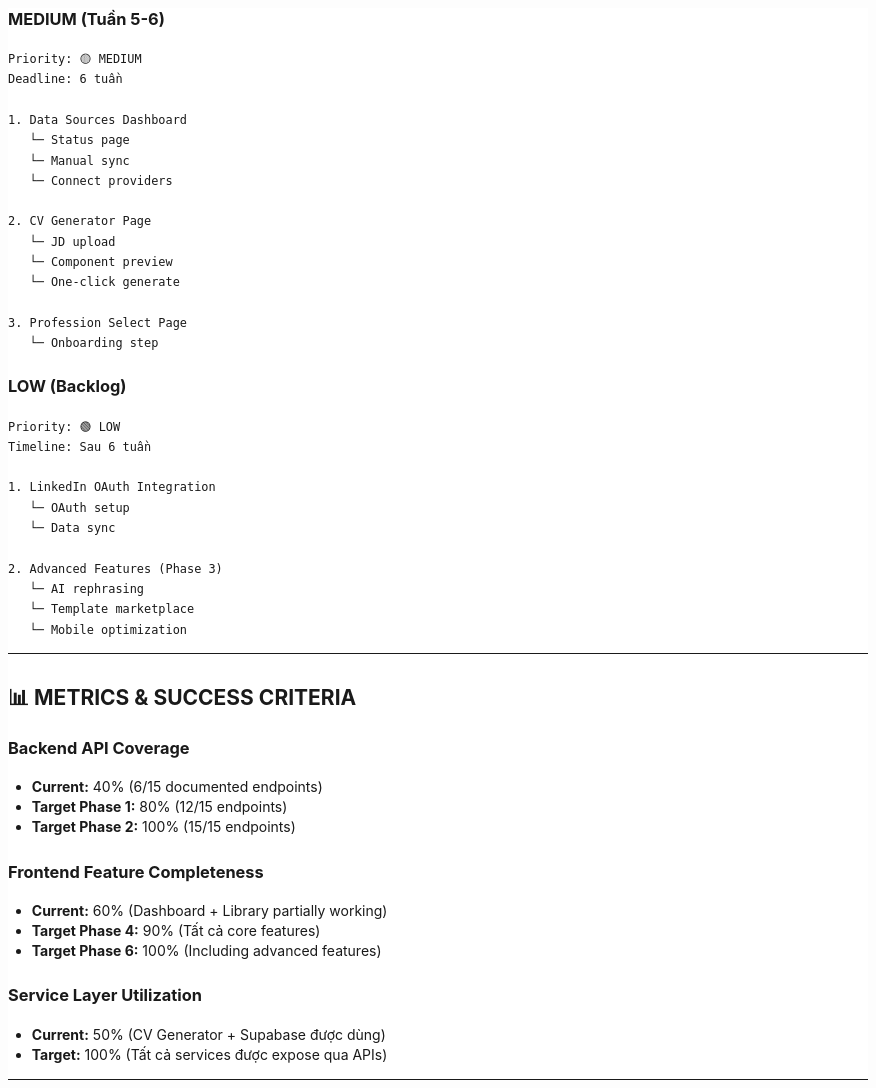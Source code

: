 
### MEDIUM (Tuần 5-6)
```
Priority: 🟡 MEDIUM
Deadline: 6 tuần

1. Data Sources Dashboard
   └─ Status page
   └─ Manual sync
   └─ Connect providers

2. CV Generator Page
   └─ JD upload
   └─ Component preview
   └─ One-click generate

3. Profession Select Page
   └─ Onboarding step
```

### LOW (Backlog)
```
Priority: 🟢 LOW
Timeline: Sau 6 tuần

1. LinkedIn OAuth Integration
   └─ OAuth setup
   └─ Data sync

2. Advanced Features (Phase 3)
   └─ AI rephrasing
   └─ Template marketplace
   └─ Mobile optimization
```

---

## 📊 METRICS & SUCCESS CRITERIA

### Backend API Coverage
- **Current:** 40% (6/15 documented endpoints)
- **Target Phase 1:** 80% (12/15 endpoints)
- **Target Phase 2:** 100% (15/15 endpoints)

### Frontend Feature Completeness
- **Current:** 60% (Dashboard + Library partially working)
- **Target Phase 4:** 90% (Tất cả core features)
- **Target Phase 6:** 100% (Including advanced features)

### Service Layer Utilization
- **Current:** 50% (CV Generator + Supabase được dùng)
- **Target:** 100% (Tất cả services được expose qua APIs)

---